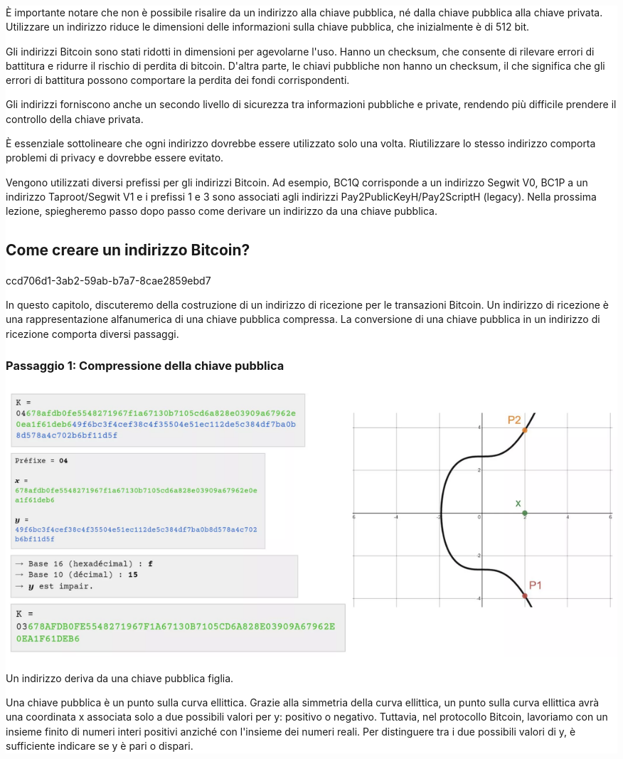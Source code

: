 È importante notare che non è possibile risalire da un indirizzo alla chiave pubblica, né dalla chiave pubblica alla chiave privata. Utilizzare un indirizzo riduce le dimensioni delle informazioni sulla chiave pubblica, che inizialmente è di 512 bit.

Gli indirizzi Bitcoin sono stati ridotti in dimensioni per agevolarne l'uso. Hanno un checksum, che consente di rilevare errori di battitura e ridurre il rischio di perdita di bitcoin. D'altra parte, le chiavi pubbliche non hanno un checksum, il che significa che gli errori di battitura possono comportare la perdita dei fondi corrispondenti.

Gli indirizzi forniscono anche un secondo livello di sicurezza tra informazioni pubbliche e private, rendendo più difficile prendere il controllo della chiave privata.

È essenziale sottolineare che ogni indirizzo dovrebbe essere utilizzato solo una volta. Riutilizzare lo stesso indirizzo comporta problemi di privacy e dovrebbe essere evitato.

Vengono utilizzati diversi prefissi per gli indirizzi Bitcoin. Ad esempio, BC1Q corrisponde a un indirizzo Segwit V0, BC1P a un indirizzo Taproot/Segwit V1 e i prefissi 1 e 3 sono associati agli indirizzi Pay2PublicKeyH/Pay2ScriptH (legacy). Nella prossima lezione, spiegheremo passo dopo passo come derivare un indirizzo da una chiave pubblica.

## Come creare un indirizzo Bitcoin?
<chapterId>ccd706d1-3ab2-59ab-b7a7-8cae2859ebd7</chapterId>

In questo capitolo, discuteremo della costruzione di un indirizzo di ricezione per le transazioni Bitcoin. Un indirizzo di ricezione è una rappresentazione alfanumerica di una chiave pubblica compressa. La conversione di una chiave pubblica in un indirizzo di ricezione comporta diversi passaggi.

### Passaggio 1: Compressione della chiave pubblica

![image](assets/image/section5/14.webp)

Un indirizzo deriva da una chiave pubblica figlia.

Una chiave pubblica è un punto sulla curva ellittica. Grazie alla simmetria della curva ellittica, un punto sulla curva ellittica avrà una coordinata x associata solo a due possibili valori per y: positivo o negativo. 
Tuttavia, nel protocollo Bitcoin, lavoriamo con un insieme finito di numeri interi positivi anziché con l'insieme dei numeri reali. Per distinguere tra i due possibili valori di y, è sufficiente indicare se y è pari o dispari.
